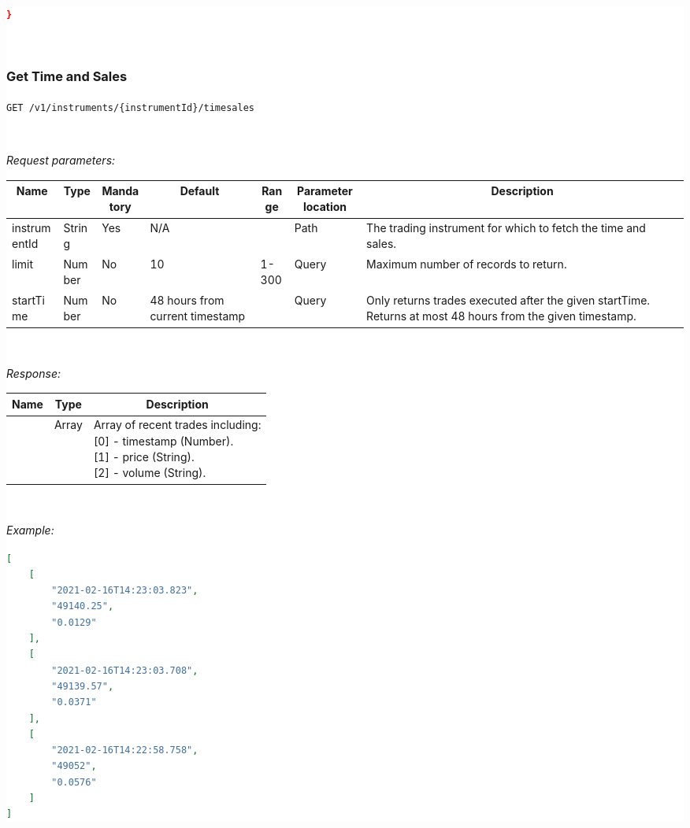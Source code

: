 ```json
}
```

<br>

### Get Time and Sales

```
GET /v1/instruments/{instrumentId}/timesales
```

<br>

<em>Request parameters:</em>

| Name        | Type        | Mandatory | Default | Range | Parameter location | Description |
| ----------- | ----------- | --------- | ------- | ----- | ------------------ | ----------- |
| instrumentId | String     | Yes       |     N/A |       |  Path | The trading instrument for which to fetch the time and sales. |
| limit | Number | No | 10 | 1-300 | Query | Maximum number of records to return. |
| startTime | Number | No | 48 hours from current timestamp |  | Query | Only returns trades executed after the given startTime. Returns at most 48 hours from the given timestamp. |

  
<br>

<em>Response:</em>

| Name | Type | Description |
| ---- | ---- | ----------- |
|  | Array |  Array of recent trades including:<br> [0] - timestamp (Number).<br> [1] - price (String).<br> [2] - volume (String). |

<br>

<em>Example:</em>

```json
[
    [
        "2021-02-16T14:23:03.823",
        "49140.25",
        "0.0129"
    ],
    [
        "2021-02-16T14:23:03.708",
        "49139.57",
        "0.0371"
    ],
    [
        "2021-02-16T14:22:58.758",
        "49052",
        "0.0576"
    ]
]
```
